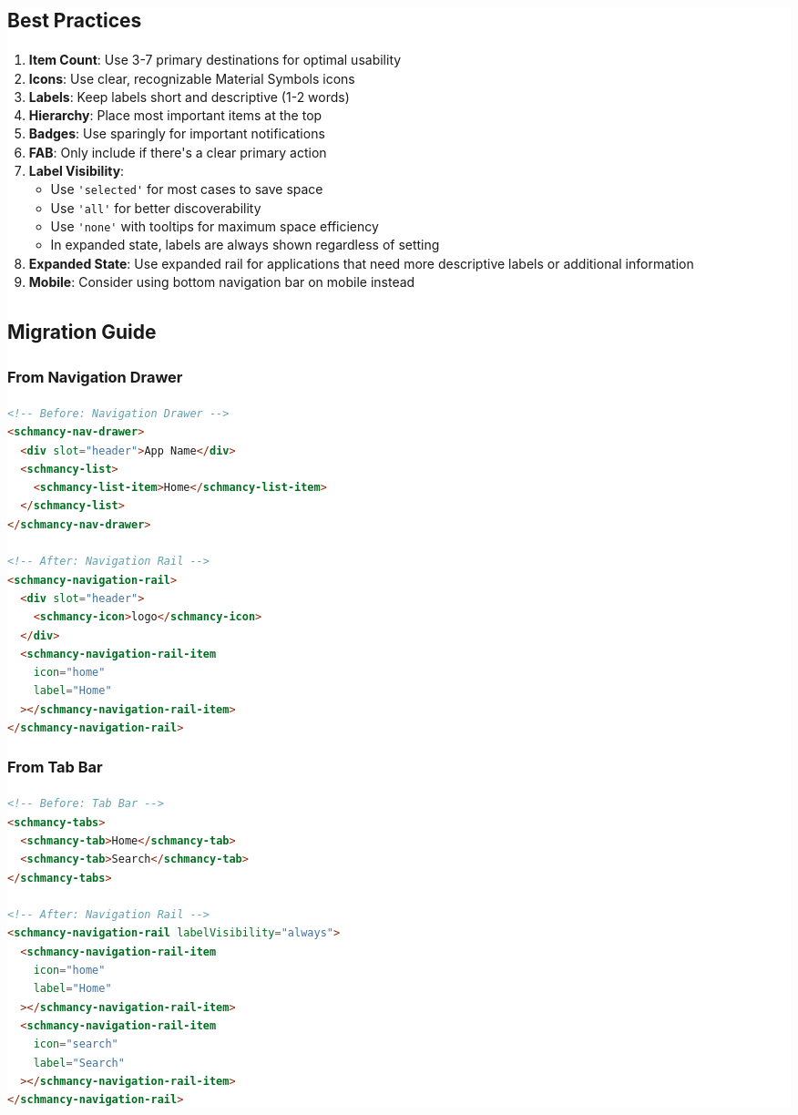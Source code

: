 ## Best Practices

1. **Item Count**: Use 3-7 primary destinations for optimal usability
2. **Icons**: Use clear, recognizable Material Symbols icons
3. **Labels**: Keep labels short and descriptive (1-2 words)
4. **Hierarchy**: Place most important items at the top
5. **Badges**: Use sparingly for important notifications
6. **FAB**: Only include if there's a clear primary action
7. **Label Visibility**:
   - Use `'selected'` for most cases to save space
   - Use `'all'` for better discoverability
   - Use `'none'` with tooltips for maximum space efficiency
   - In expanded state, labels are always shown regardless of setting
8. **Expanded State**: Use expanded rail for applications that need more descriptive labels or additional information
9. **Mobile**: Consider using bottom navigation bar on mobile instead

## Migration Guide

### From Navigation Drawer

```html
<!-- Before: Navigation Drawer -->
<schmancy-nav-drawer>
  <div slot="header">App Name</div>
  <schmancy-list>
    <schmancy-list-item>Home</schmancy-list-item>
  </schmancy-list>
</schmancy-nav-drawer>

<!-- After: Navigation Rail -->
<schmancy-navigation-rail>
  <div slot="header">
    <schmancy-icon>logo</schmancy-icon>
  </div>
  <schmancy-navigation-rail-item
    icon="home"
    label="Home"
  ></schmancy-navigation-rail-item>
</schmancy-navigation-rail>
```

### From Tab Bar

```html
<!-- Before: Tab Bar -->
<schmancy-tabs>
  <schmancy-tab>Home</schmancy-tab>
  <schmancy-tab>Search</schmancy-tab>
</schmancy-tabs>

<!-- After: Navigation Rail -->
<schmancy-navigation-rail labelVisibility="always">
  <schmancy-navigation-rail-item
    icon="home"
    label="Home"
  ></schmancy-navigation-rail-item>
  <schmancy-navigation-rail-item
    icon="search"
    label="Search"
  ></schmancy-navigation-rail-item>
</schmancy-navigation-rail>
```
